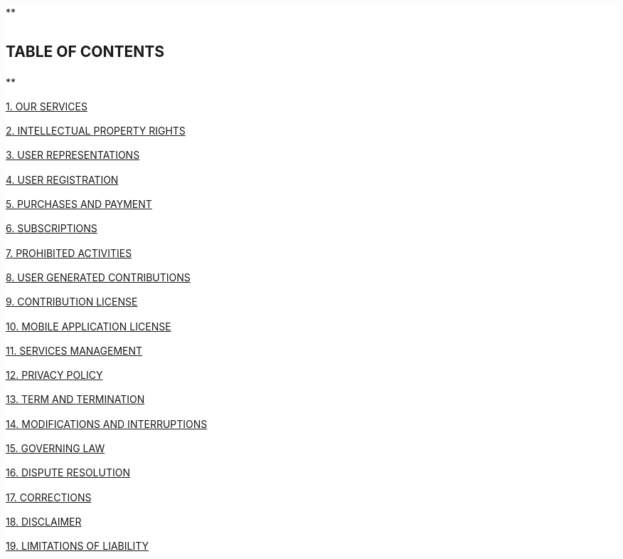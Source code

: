   

**

TABLE OF CONTENTS
-----------------

**

[1\. OUR SERVICES](#services)

[2\. INTELLECTUAL PROPERTY RIGHTS](#ip)

[](#userreps)[3\. USER REPRESENTATIONS](#userreps)

[4\. USER REGISTRATION](#userreg)[](#products)

[](#products)[](#purchases)

[5\. PURCHASES AND PAYMENT](#purchases)

[6\. SUBSCRIPTIONS](#subscriptions)

[](#software)[](#software)

[](#software)[](#prohibited)

[7\. PROHIBITED ACTIVITIES](#prohibited)[](#ugc)

[8\. USER GENERATED CONTRIBUTIONS](#ugc)[](#license)

[9\. CONTRIBUTION LICENSE](#license)[](#reviews)

[](#reviews)[](#mobile)

[10\. MOBILE APPLICATION LICENSE](#mobile)[](#socialmedia)

[](#socialmedia)[](#thirdparty)

[](#thirdparty)[](#advertisers)

[](#advertisers)[](#sitemanage)

[11\. SERVICES MANAGEMENT](#sitemanage)[](#ppyes)

[](#ppyes)[](#ppno)

[12\. PRIVACY POLICY](#ppno)[](#dmca)

[](#dmca)

[](#terms)

[13\. TERM AND TERMINATION](#terms)[](#modifications)

[14\. MODIFICATIONS AND INTERRUPTIONS](#modifications)[](#law)

[15\. GOVERNING LAW](#law)[](#disputes)

[16\. DISPUTE RESOLUTION](#disputes)[](#corrections)

[17\. CORRECTIONS](#corrections)[](#disclaimer)

[18\. DISCLAIMER](#disclaimer)[](#liability)

[19\. LIMITATIONS OF LIABILITY](#liability)[](#indemnification)
